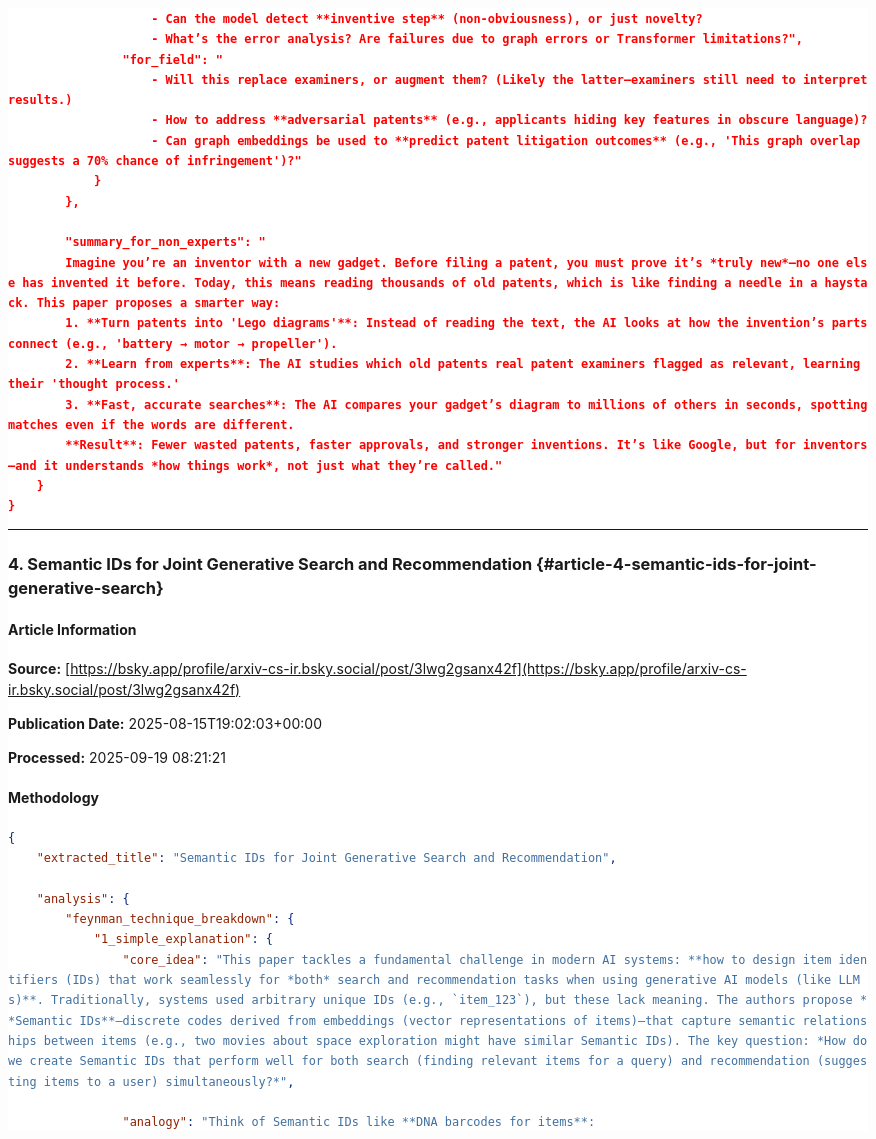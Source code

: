 ```json
                    - Can the model detect **inventive step** (non-obviousness), or just novelty?
                    - What’s the error analysis? Are failures due to graph errors or Transformer limitations?",
                "for_field": "
                    - Will this replace examiners, or augment them? (Likely the latter—examiners still need to interpret results.)
                    - How to address **adversarial patents** (e.g., applicants hiding key features in obscure language)?
                    - Can graph embeddings be used to **predict patent litigation outcomes** (e.g., 'This graph overlap suggests a 70% chance of infringement')?"
            }
        },

        "summary_for_non_experts": "
        Imagine you’re an inventor with a new gadget. Before filing a patent, you must prove it’s *truly new*—no one else has invented it before. Today, this means reading thousands of old patents, which is like finding a needle in a haystack. This paper proposes a smarter way:
        1. **Turn patents into 'Lego diagrams'**: Instead of reading the text, the AI looks at how the invention’s parts connect (e.g., 'battery → motor → propeller').
        2. **Learn from experts**: The AI studies which old patents real patent examiners flagged as relevant, learning their 'thought process.'
        3. **Fast, accurate searches**: The AI compares your gadget’s diagram to millions of others in seconds, spotting matches even if the words are different.
        **Result**: Fewer wasted patents, faster approvals, and stronger inventions. It’s like Google, but for inventors—and it understands *how things work*, not just what they’re called."
    }
}
```


---

### 4. Semantic IDs for Joint Generative Search and Recommendation {#article-4-semantic-ids-for-joint-generative-search}

#### Article Information

**Source:** [https://bsky.app/profile/arxiv-cs-ir.bsky.social/post/3lwg2gsanx42f](https://bsky.app/profile/arxiv-cs-ir.bsky.social/post/3lwg2gsanx42f)

**Publication Date:** 2025-08-15T19:02:03+00:00

**Processed:** 2025-09-19 08:21:21

#### Methodology

```json
{
    "extracted_title": "Semantic IDs for Joint Generative Search and Recommendation",

    "analysis": {
        "feynman_technique_breakdown": {
            "1_simple_explanation": {
                "core_idea": "This paper tackles a fundamental challenge in modern AI systems: **how to design item identifiers (IDs) that work seamlessly for *both* search and recommendation tasks when using generative AI models (like LLMs)**. Traditionally, systems used arbitrary unique IDs (e.g., `item_123`), but these lack meaning. The authors propose **Semantic IDs**—discrete codes derived from embeddings (vector representations of items)—that capture semantic relationships between items (e.g., two movies about space exploration might have similar Semantic IDs). The key question: *How do we create Semantic IDs that perform well for both search (finding relevant items for a query) and recommendation (suggesting items to a user) simultaneously?*",

                "analogy": "Think of Semantic IDs like **DNA barcodes for items**:
```